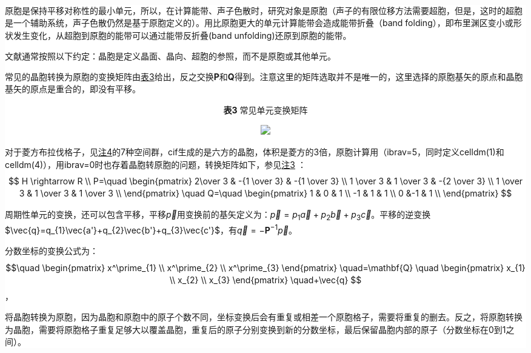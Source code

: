 原胞是保持平移对称性的最小单元，所以，在计算能带、声子色散时，研究对象是原胞（声子的有限位移方法需要超胞，但是，这时的超胞是一个辅助系统，声子色散仍然是基于原胞定义的）。用比原胞更大的单元计算能带会造成能带折叠（band folding），即布里渊区变小或形状发生变化，从超胞到原胞的能带可以通过能带反折叠(band unfolding)还原到原胞的能带。

文献通常按照以下约定：晶胞是定义晶面、晶向、超胞的参照，而不是原胞或其他单元。

常见的晶胞转换为原胞的变换矩阵由[表3](#tab3)给出，反之交换$\mathbf{P}$和$\mathbf{Q}$得到。注意这里的矩阵选取并不是唯一的，这里选择的原胞基矢的原点和晶胞基矢的原点是重合的，即没有平移。

<span id = "tab3"><center><b>表3</b> 常见单元变换矩阵</center></span>

<p align="center">
    <img src="../../../../../img/trans_cell.png" width="830" />
</p>

对于菱方布拉伐格子，见[注4](#note4)的7种空间群，cif生成的是六方的晶胞，体积是菱方的3倍，原胞计算用（ibrav=5，同时定义celldm(1)和celldm(4)），用ibrav=0时也存着晶胞转原胞的问题，转换矩阵如下，参见[注3](#note3) ：
$$
H \rightarrow R \\ 
P=\quad
\begin{pmatrix}
2\over 3 & -{1 \over 3} & -{1 \over 3} \\
1 \over 3 & 1 \over 3 & -{2 \over 3} \\
1 \over 3 & 1 \over 3 & 1 \over 3  \\
\end{pmatrix}
\quad 
Q=\quad
\begin{pmatrix}
 1 & 0 & 1 \\
-1 & 1 & 1 \\
 0 &-1 & 1 \\
\end{pmatrix}
$$

周期性单元的变换，还可以包含平移，平移$\vec{p}$用变换前的基矢定义为：$\vec{p}=p_{1}\vec{a}+p_{2}\vec{b}+p_{3}\vec{c}$。平移的逆变换$\vec{q}=q_{1}\vec{a'}+q_{2}\vec{b'}+q_{3}\vec{c'}$，有$\vec{q}=-\mathbf{P}^{-1}\vec{p}$。

分数坐标的变换公式为：
$$\quad
\begin{pmatrix} 
x^\prime_{1} \\ 
x^\prime_{2} \\ 
x^\prime_{3}
\end{pmatrix} \quad=\mathbf{Q}
\quad 
\begin{pmatrix} 
x_{1} \\ 
x_{2} \\ 
x_{3} 
\end{pmatrix} \quad+\vec{q}
$$，

将晶胞转换为原胞，因为晶胞和原胞中的原子个数不同，坐标变换后会有重复或相差一个原胞格子，需要将重复的删去。反之，将原胞转换为晶胞，需要将原胞格子重复足够大以覆盖晶胞，重复后的原子分别变换到新的分数坐标，最后保留晶胞内部的原子（分数坐标在0到1之间）。
